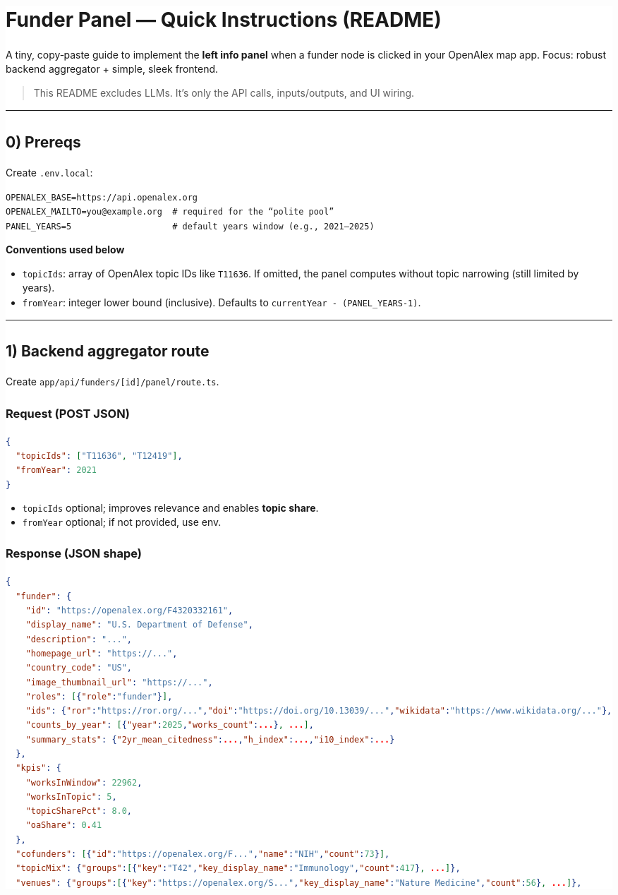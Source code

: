 # Funder Panel — Quick Instructions (README)

A tiny, copy‑paste guide to implement the **left info panel** when a funder node is clicked in your OpenAlex map app. Focus: robust backend aggregator + simple, sleek frontend.

> This README excludes LLMs. It’s only the API calls, inputs/outputs, and UI wiring.

---

## 0) Prereqs
Create `.env.local`:
```dotenv
OPENALEX_BASE=https://api.openalex.org
OPENALEX_MAILTO=you@example.org  # required for the “polite pool”
PANEL_YEARS=5                    # default years window (e.g., 2021–2025)
```

**Conventions used below**
- `topicIds`: array of OpenAlex topic IDs like `T11636`. If omitted, the panel computes without topic narrowing (still limited by years).
- `fromYear`: integer lower bound (inclusive). Defaults to `currentYear - (PANEL_YEARS-1)`.

---

## 1) Backend aggregator route
Create `app/api/funders/[id]/panel/route.ts`.

### **Request** (POST JSON)
```json
{
  "topicIds": ["T11636", "T12419"],
  "fromYear": 2021
}
```
- `topicIds` optional; improves relevance and enables **topic share**.
- `fromYear` optional; if not provided, use env.

### **Response** (JSON shape)
```json
{
  "funder": {
    "id": "https://openalex.org/F4320332161",
    "display_name": "U.S. Department of Defense",
    "description": "...",
    "homepage_url": "https://...",
    "country_code": "US",
    "image_thumbnail_url": "https://...",
    "roles": [{"role":"funder"}],
    "ids": {"ror":"https://ror.org/...","doi":"https://doi.org/10.13039/...","wikidata":"https://www.wikidata.org/..."},
    "counts_by_year": [{"year":2025,"works_count":...}, ...],
    "summary_stats": {"2yr_mean_citedness":...,"h_index":...,"i10_index":...}
  },
  "kpis": {
    "worksInWindow": 22962,
    "worksInTopic": 5,
    "topicSharePct": 8.0,
    "oaShare": 0.41
  },
  "cofunders": [{"id":"https://openalex.org/F...","name":"NIH","count":73}],
  "topicMix": {"groups":[{"key":"T42","key_display_name":"Immunology","count":417}, ...]},
  "venues": {"groups":[{"key":"https://openalex.org/S...","key_display_name":"Nature Medicine","count":56}, ...]},
```